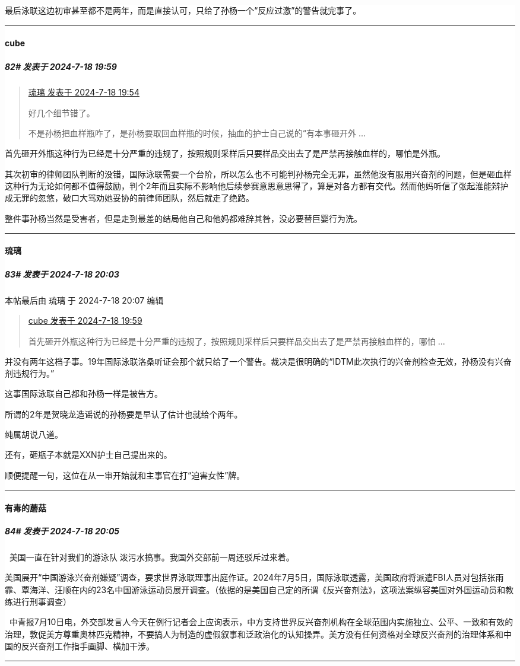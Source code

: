 最后泳联这边初审甚至都不是两年，而是直接认可，只给了孙杨一个“反应过激”的警告就完事了。


*****

####  cube  
##### 82#       发表于 2024-7-18 19:59

<blockquote><a href="httphttps://bbs.saraba1st.com/2b/forum.php?mod=redirect&amp;goto=findpost&amp;pid=65628209&amp;ptid=2191911" target="_blank">琉璃 发表于 2024-7-18 19:54</a>

好几个细节错了。

不是孙杨把血样瓶咋了，是孙杨要取回血样瓶的时候，抽血的护士自己说的“有本事砸开外 ...</blockquote>
首先砸开外瓶这种行为已经是十分严重的违规了，按照规则采样后只要样品交出去了是严禁再接触血样的，哪怕是外瓶。

其次初审的律师团队判断的没错，国际泳联需要一个台阶，所以怎么也不可能判孙杨完全无罪，虽然他没有服用兴奋剂的问题，但是砸血样这种行为无论如何都不值得鼓励，判个2年而且实际不影响他后续参赛意思意思得了，算是对各方都有交代。然而他妈听信了张起淮能辩护成无罪的忽悠，破口大骂劝她妥协的前律师团队，然后就走了绝路。

整件事孙杨当然是受害者，但是走到最差的结局他自己和他妈都难辞其咎，没必要替巨婴行为洗。


*****

####  琉璃  
##### 83#       发表于 2024-7-18 20:03

 本帖最后由 琉璃 于 2024-7-18 20:07 编辑 
<blockquote><a href="httphttps://bbs.saraba1st.com/2b/forum.php?mod=redirect&amp;goto=findpost&amp;pid=65628256&amp;ptid=2191911" target="_blank">cube 发表于 2024-7-18 19:59</a>

首先砸开外瓶这种行为已经是十分严重的违规了，按照规则采样后只要样品交出去了是严禁再接触血样的，哪怕 ...</blockquote>
并没有两年这档子事。19年国际泳联洛桑听证会那个就只给了一个警告。裁决是很明确的“IDTM此次执行的兴奋剂检查无效，孙杨没有兴奋剂违规行为。”

这事国际泳联自己都和孙杨一样是被告方。

所谓的2年是贺晓龙造谣说的孙杨要是早认了估计也就给个两年。

纯属胡说八道。

还有，砸瓶子本就是XXN护士自己提出来的。

顺便提醒一句，这位在从一审开始就和主事官在打“迫害女性”牌。

*****

####  有毒的蘑菇  
##### 84#       发表于 2024-7-18 20:05

  美国一直在针对我们的游泳队 泼污水搞事。我国外交部前一周还驳斥过来着。

 美国展开“中国游泳兴奋剂嫌疑”调查，要求世界泳联理事出庭作证。2024年7月5日，国际泳联透露，美国政府将派遣FBI人员对包括张雨霏、覃海洋、汪顺在内的23名中国游泳运动员展开调查。（依据的是美国自己定的所谓《反兴奋剂法》，这项法案纵容美国对外国运动员和教练进行刑事调查）

  中青报7月10日电，外交部发言人今天在例行记者会上应询表示，中方支持世界反兴奋剂机构在全球范围内实施独立、公平、一致和有效的治理，敦促美方尊重奥林匹克精神，不要搞人为制造的虚假叙事和泛政治化的认知操弄。美方没有任何资格对全球反兴奋剂的治理体系和中国的反兴奋剂工作指手画脚、横加干涉。


*****
